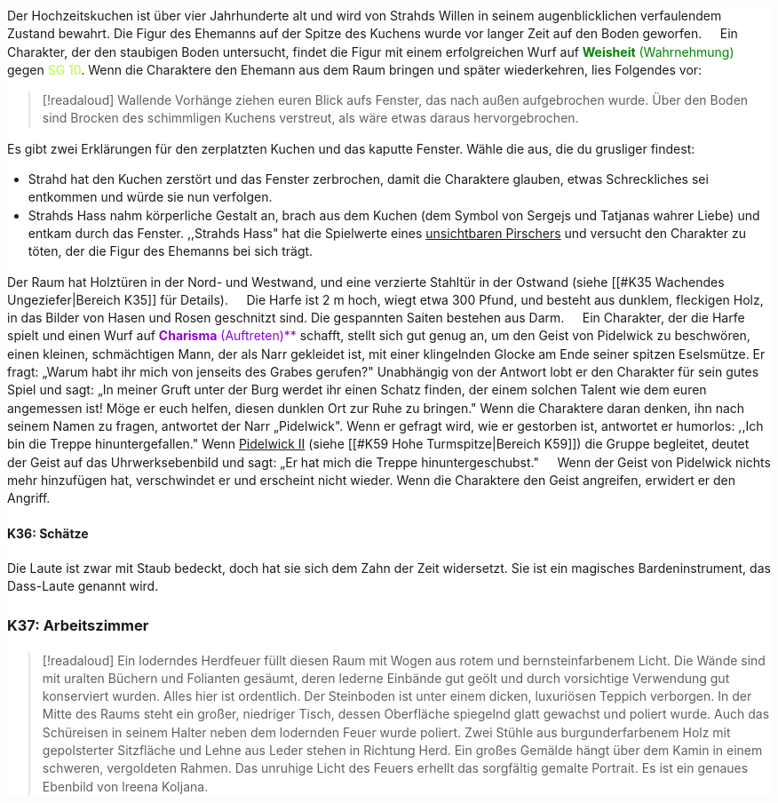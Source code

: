 Der Hochzeitskuchen ist über vier Jahrhunderte alt und wird von Strahds Willen in seinem augenblicklichen verfaulendem Zustand bewahrt. Die Figur des Ehemanns auf der Spitze des Kuchens wurde vor langer Zeit auf den Boden geworfen.
$\quad$Ein Charakter, der den staubigen Boden untersucht, findet die Figur mit einem erfolgreichen Wurf auf <font color="green">**Weisheit** (Wahrnehmung)</font> gegen <font color="greenyellow">SG 10</font>. Wenn die Charaktere den Ehemann aus dem Raum bringen und später wiederkehren, lies Folgendes vor:

>[!readaloud]
>Wallende Vorhänge ziehen euren Blick aufs Fenster, das nach außen aufgebrochen wurde. Über den Boden sind Brocken des schimmligen Kuchens verstreut, als wäre etwas daraus hervorgebrochen.

Es gibt zwei Erklärungen für den zerplatzten Kuchen und das kaputte Fenster. Wähle die aus, die du grusliger findest:

- Strahd hat den Kuchen zerstört und das Fenster zerbrochen, damit die Charaktere glauben, etwas Schreckliches sei entkommen und würde sie nun verfolgen.
- Strahds Hass nahm körperliche Gestalt an, brach aus dem Kuchen (dem Symbol von Sergejs und Tatjanas wahrer Liebe) und entkam durch das Fenster. ,,Strahds Hass" hat die Spielwerte eines [unsichtbaren Pirschers](../../05%20-%20Wikipedia/Bestiarium/Elementare/Unsichtbarer-Pirscher.md) und versucht den Charakter zu töten, der die Figur des Ehemanns bei sich trägt.

Der Raum hat Holztüren in der Nord- und Westwand, und eine verzierte Stahltür in der Ostwand (siehe [[#K35 Wachendes Ungeziefer|Bereich K35]] für Details).
$\quad$Die Harfe ist 2 m hoch, wiegt etwa 300 Pfund, und besteht aus dunklem, fleckigen Holz, in das Bilder von Hasen und Rosen geschnitzt sind. Die gespannten Saiten bestehen aus Darm. 
$\quad$Ein Charakter, der die Harfe spielt und einen Wurf auf <font color="darkviolet">**Charisma** (Auftreten)**</font> schafft, stellt sich gut genug an, um den Geist von Pidelwick zu beschwören, einen kleinen, schmächtigen Mann, der als Narr gekleidet ist, mit einer klingelnden Glocke am Ende seiner spitzen Eselsmütze. Er fragt: „Warum habt ihr mich von jenseits des Grabes gerufen?" Unabhängig von der Antwort lobt er den Charakter für sein gutes Spiel und sagt: „In meiner Gruft unter der Burg werdet ihr einen Schatz finden, der einem solchen Talent wie dem euren angemessen ist! Möge er euch helfen, diesen dunklen Ort zur Ruhe zu bringen." Wenn die Charaktere daran denken, ihn nach seinem Namen zu fragen, antwortet der Narr „Pidelwick". Wenn er gefragt wird, wie er gestorben ist, antwortet er humorlos: ,,Ich bin die Treppe hinuntergefallen." Wenn [Pidelwick II](../../05%20-%20Wikipedia/Bestiarium/Konstrukte/Pidelwick-II.md) (siehe [[#K59 Hohe Turmspitze|Bereich K59]]) die Gruppe begleitet, deutet der Geist auf das Uhrwerksebenbild und sagt: „Er hat mich die Treppe hinuntergeschubst."
$\quad$Wenn der Geist von Pidelwick nichts mehr hinzufügen hat, verschwindet er und erscheint nicht wieder. Wenn die Charaktere den Geist angreifen, erwidert er den Angriff.

#### K36: Schätze
Die Laute ist zwar mit Staub bedeckt, doch hat sie sich dem Zahn der Zeit widersetzt. Sie ist ein magisches Bardeninstrument, das Dass-Laute genannt wird.

### K37: Arbeitszimmer
>[!readaloud]
> Ein loderndes Herdfeuer füllt diesen Raum mit Wogen aus rotem und bernsteinfarbenem Licht. Die Wände sind mit uralten Büchern und Folianten gesäumt, deren lederne Einbände gut geölt und durch vorsichtige Verwendung gut konserviert wurden. Alles hier ist ordentlich. Der Steinboden ist unter einem dicken, luxuriösen Teppich verborgen. In der Mitte des Raums steht ein großer, niedriger Tisch, dessen Oberfläche spiegelnd glatt gewachst und poliert wurde. Auch das Schüreisen in seinem Halter neben dem lodernden Feuer wurde poliert. Zwei Stühle aus burgunderfarbenem Holz mit gepolsterter Sitzfläche und Lehne aus Leder stehen in Richtung Herd. Ein großes Gemälde hängt über dem Kamin in einem schweren, vergoldeten Rahmen. Das unruhige Licht des Feuers erhellt das sorgfältig gemalte Portrait. Es ist ein genaues Ebenbild von lreena Koljana.
